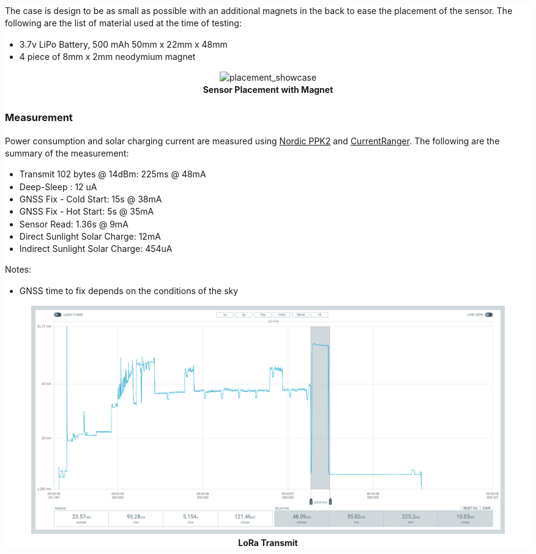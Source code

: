 The case is design to be as small as possible with an additional magnets in the back to ease the placement of the sensor. The following are the list of material used at the time of testing:
- 3.7v LiPo Battery, 500 mAh 50mm x 22mm x 48mm
- 4 piece of 8mm x 2mm neodymium magnet

<p align="center"><img src="https://github.com/teapotlaboratories/bwlr3d/raw/main/docs/images/placement_showcase.gif" alt="placement_showcase"  width="50%" height="50%"/><br><b>Sensor Placement with Magnet</b></p>

### Measurement
Power consumption and solar charging current are measured using [Nordic PPK2](https://www.nordicsemi.com/Products/Development-hardware/Power-Profiler-Kit-2)  and [CurrentRanger](https://lowpowerlab.com/shop/product/152).
The following are the summary of the measurement:
- Transmit 102 bytes @ 14dBm:  225ms @ 48mA
- Deep-Sleep : 12 uA
- GNSS Fix - Cold Start: 15s @ 38mA
- GNSS Fix - Hot Start: 5s @ 35mA
- Sensor Read: 1.36s @ 9mA
- Direct Sunlight Solar Charge: 12mA
- Indirect Sunlight Solar Charge: 454uA

Notes: 
- GNSS time to fix depends on the conditions of the sky

<p align="center"><img src="https://github.com/teapotlaboratories/bwlr3d/raw/main/docs/measurement/simple_lora_application-lora_transmit.png" alt="lora_transmit"  width="90%" height="90%"/><br><b>LoRa Transmit</b></p>
